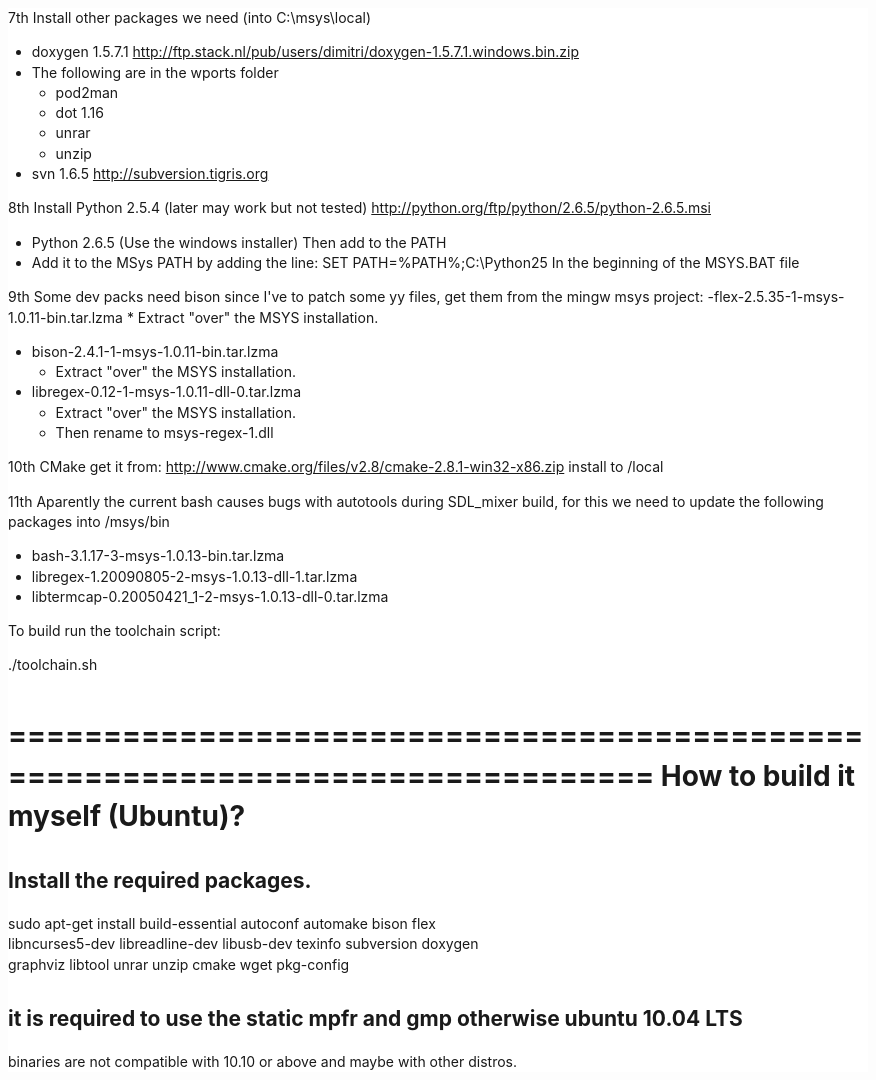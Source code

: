 7th Install other packages we need (into C:\msys\local)
  - doxygen 1.5.7.1
    http://ftp.stack.nl/pub/users/dimitri/doxygen-1.5.7.1.windows.bin.zip
  - The following are in the wports folder
    * pod2man
    * dot 1.16
	* unrar
	* unzip
  - svn 1.6.5
    http://subversion.tigris.org

8th Install Python 2.5.4 (later may work but not tested)
  http://python.org/ftp/python/2.6.5/python-2.6.5.msi
  - Python 2.6.5 (Use the windows installer) Then add to the PATH
  - Add it to the MSys PATH by adding the line:
     SET PATH=%PATH%;C:\Python25
    In the beginning of the MSYS.BAT file

9th Some dev packs need bison since I've to patch some yy files,
get them from the mingw msys project:
  -flex-2.5.35-1-msys-1.0.11-bin.tar.lzma
    * Extract "over" the MSYS installation.
  - bison-2.4.1-1-msys-1.0.11-bin.tar.lzma
    * Extract "over" the MSYS installation.
  - libregex-0.12-1-msys-1.0.11-dll-0.tar.lzma
    * Extract "over" the MSYS installation.
	* Then rename to msys-regex-1.dll

10th CMake get it from:
 http://www.cmake.org/files/v2.8/cmake-2.8.1-win32-x86.zip
  install to /local

11th Aparently the current bash causes bugs with autotools during SDL_mixer
build, for this we need to update the following packages into /msys/bin
  - bash-3.1.17-3-msys-1.0.13-bin.tar.lzma
  - libregex-1.20090805-2-msys-1.0.13-dll-1.tar.lzma
  - libtermcap-0.20050421_1-2-msys-1.0.13-dll-0.tar.lzma

To build run the toolchain script:

./toolchain.sh

===============================================================================
 How to build it myself (Ubuntu)?
===============================================================================

## Install the required packages.
 sudo apt-get install build-essential autoconf automake bison flex \
  libncurses5-dev libreadline-dev libusb-dev texinfo subversion doxygen \
  graphviz libtool unrar unzip cmake wget pkg-config

## it is required to use the static mpfr and gmp otherwise ubuntu 10.04 LTS
 binaries are not compatible with 10.10 or above and maybe with other distros.
 